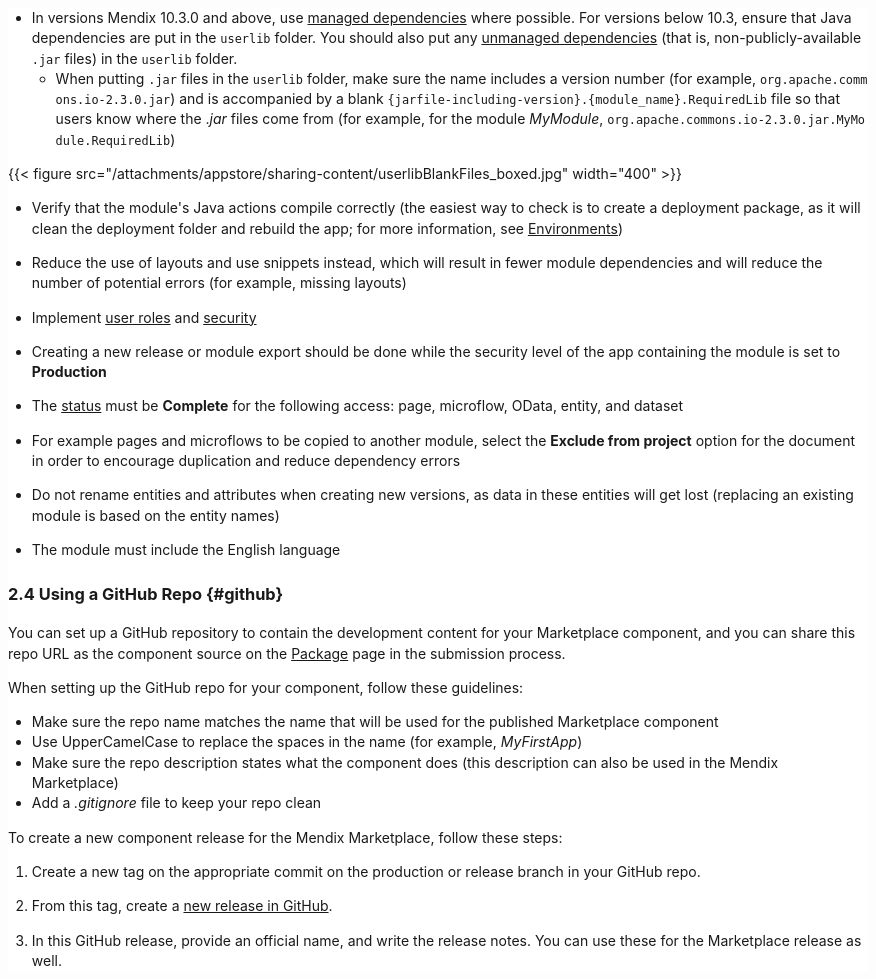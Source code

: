   * In versions Mendix 10.3.0 and above, use [managed dependencies](/refguide/managed-dependencies/) where possible. For versions below 10.3, ensure that Java dependencies are put in the `userlib` folder. You should also put any [unmanaged dependencies](/refguide/managed-dependencies/#unmanaged) (that is, non-publicly-available `.jar` files) in the `userlib` folder.
    * When putting `.jar` files in the `userlib` folder, make sure the name includes a version number (for example, `org.apache.commons.io-2.3.0.jar`) and is accompanied by a blank `{jarfile-including-version}.{module_name}.RequiredLib` file so that users know where the .*jar* files come from (for example, for the module *MyModule*, `org.apache.commons.io-2.3.0.jar.MyModule.RequiredLib`)

  {{< figure src="/attachments/appstore/sharing-content/userlibBlankFiles_boxed.jpg" width="400"  >}}

* Verify that the module's Java actions compile correctly (the easiest way to check is to create a deployment package, as it will clean the deployment folder and rebuild the app; for more information, see [Environments](/developerportal/deploy/environments/))

* Reduce the use of layouts and use snippets instead, which will result in fewer module dependencies and will reduce the number of potential errors (for example, missing layouts)

* Implement [user roles](/refguide/user-roles/) and [security](/refguide/security/)

* Creating a new release or module export should be done while the security level of the app containing the module is set to **Production**

* The [status](/refguide/app-security/#app-status) must be **Complete** for the following access: page, microflow, OData, entity, and dataset

* For example pages and microflows to be copied to another module, select the **Exclude from project** option for the document in order to encourage duplication and reduce dependency errors 

* Do not rename entities and attributes when creating new versions, as data in these entities will get lost (replacing an existing module is based on the entity names)

* The module must include the English language

### 2.4 Using a GitHub Repo {#github}

You can set up a GitHub repository to contain the development content for your Marketplace component, and you can share this repo URL as the component source on the [Package](#package) page in the submission process.

When setting up the GitHub repo for your component, follow these guidelines:

* Make sure the repo name matches the name that will be used for the published Marketplace component
* Use UpperCamelCase to replace the spaces in the name (for example, *MyFirstApp*)
* Make sure the repo description states what the component does (this description can also be used in the Mendix Marketplace)
* Add a *.gitignore* file to keep your repo clean

To create a new component release for the Mendix Marketplace, follow these steps:

1. Create a new tag on the appropriate commit on the production or release branch in your GitHub repo.

2. From this tag, create a [new release in GitHub](https://help.github.com/articles/creating-releases). 

3. In this GitHub release, provide an official name, and write the release notes. You can use these for the Marketplace release as well.
